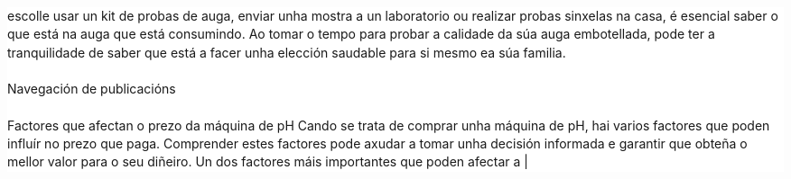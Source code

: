 escolle usar un kit de probas de auga, enviar unha mostra a un laboratorio ou realizar probas sinxelas na casa, é esencial saber o que está na auga que está consumindo. Ao tomar o tempo para probar a calidade da súa auga embotellada, pode ter a tranquilidade de saber que está a facer unha elección saudable para si mesmo ea súa familia.<br/><br/>Navegación de publicacións<br/><br/>Factores que afectan o prezo da máquina de pH Cando se trata de comprar unha máquina de pH, hai varios factores que poden influír no prezo que paga. Comprender estes factores pode axudar a tomar unha decisión informada e garantir que obteña o mellor valor para o seu diñeiro. Un dos factores máis importantes que poden afectar a |
